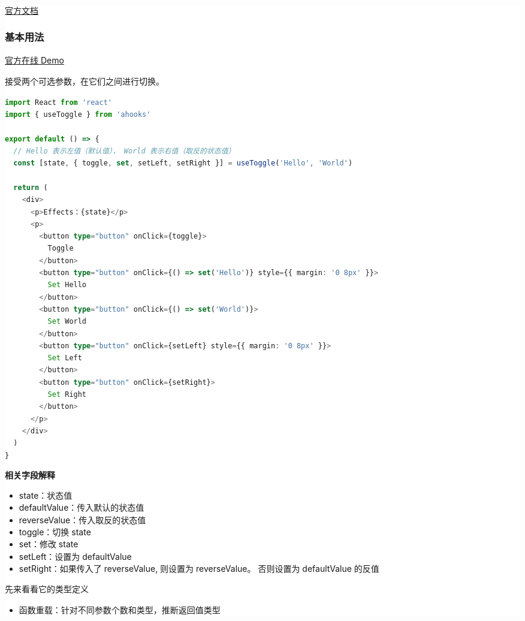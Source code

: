 [官方文档](https://ahooks.js.org/zh-CN/hooks/use-toggle)

### 基本用法

[官方在线 Demo](https://ahooks.js.org/~demos/usesetstate-demo2/)

接受两个可选参数，在它们之间进行切换。

```ts
import React from 'react'
import { useToggle } from 'ahooks'

export default () => {
  // Hello 表示左值（默认值）， World 表示右值（取反的状态值）
  const [state, { toggle, set, setLeft, setRight }] = useToggle('Hello', 'World')

  return (
    <div>
      <p>Effects：{state}</p>
      <p>
        <button type="button" onClick={toggle}>
          Toggle
        </button>
        <button type="button" onClick={() => set('Hello')} style={{ margin: '0 8px' }}>
          Set Hello
        </button>
        <button type="button" onClick={() => set('World')}>
          Set World
        </button>
        <button type="button" onClick={setLeft} style={{ margin: '0 8px' }}>
          Set Left
        </button>
        <button type="button" onClick={setRight}>
          Set Right
        </button>
      </p>
    </div>
  )
}
```

**相关字段解释**

- state：状态值
- defaultValue：传入默认的状态值
- reverseValue：传入取反的状态值
- toggle：切换 state
- set：修改 state
- setLeft：设置为 defaultValue
- setRight：如果传入了 reverseValue, 则设置为 reverseValue。 否则设置为 defaultValue 的反值

先来看看它的类型定义

- 函数重载：针对不同参数个数和类型，推断返回值类型


  [key: string]: any